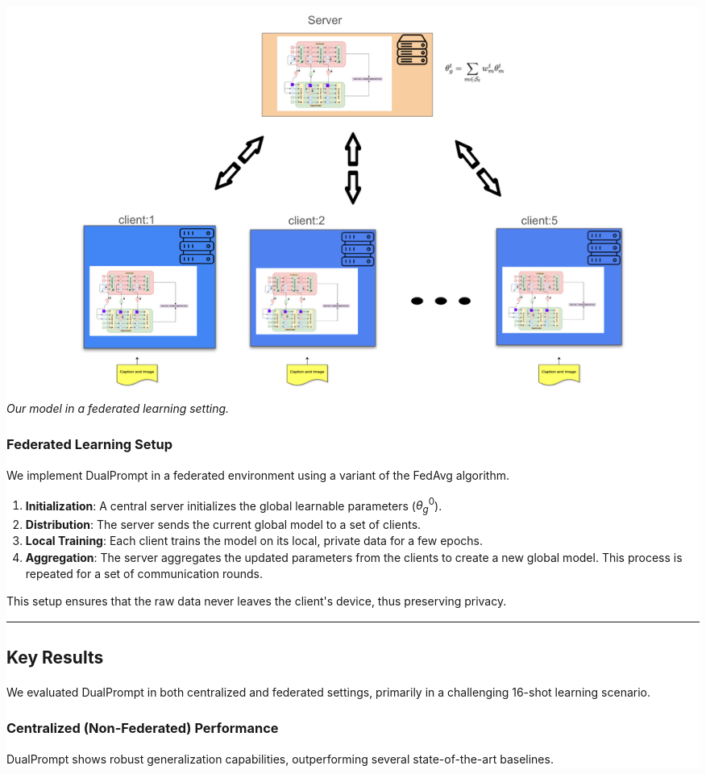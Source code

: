 ![Federated Learning Setup](./fed.svg)
*Our model in a federated learning setting.*

### Federated Learning Setup

We implement DualPrompt in a federated environment using a variant of the FedAvg algorithm.

1.  **Initialization**: A central server initializes the global learnable parameters ($\theta_g^0$).
2.  **Distribution**: The server sends the current global model to a set of clients.
3.  **Local Training**: Each client trains the model on its local, private data for a few epochs.
4.  **Aggregation**: The server aggregates the updated parameters from the clients to create a new global model. This process is repeated for a set of communication rounds.

This setup ensures that the raw data never leaves the client's device, thus preserving privacy.

---

## Key Results

We evaluated DualPrompt in both centralized and federated settings, primarily in a challenging 16-shot learning scenario.

### Centralized (Non-Federated) Performance

DualPrompt shows robust generalization capabilities, outperforming several state-of-the-art baselines.
